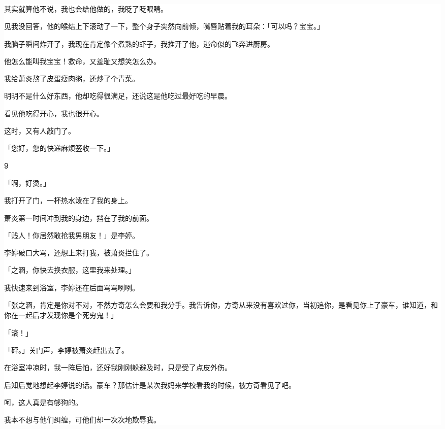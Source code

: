 
其实就算他不说，我也会给他做的，我眨了眨眼睛。


见我没回答，他的喉结上下滚动了一下，整个身子突然向前倾，嘴唇贴着我的耳朵：「可以吗？宝宝。」


我脑子瞬间炸开了，我现在肯定像个煮熟的虾子，我推开了他，逃命似的飞奔进厨房。


他怎么能叫我宝宝！救命，又羞耻又想笑怎么办。


我给萧炎熬了皮蛋瘦肉粥，还炒了个青菜。


明明不是什么好东西，他却吃得很满足，还说这是他吃过最好吃的早晨。


看见他吃得开心，我也很开心。


这时，又有人敲门了。


「您好，您的快递麻烦签收一下。」


9


「啊，好烫。」


我打开了门，一杯热水泼在了我的身上。


萧炎第一时间冲到我的身边，挡在了我的前面。


「贱人！你居然敢抢我男朋友！」是李婷。


李婷破口大骂，还想上来打我，被萧炎拦住了。


「之涵，你快去换衣服，这里我来处理。」


我快速来到浴室，李婷还在后面骂骂咧咧。


「张之涵，肯定是你对不对，不然方奇怎么会要和我分手。我告诉你，方奇从来没有喜欢过你，当初追你，是看见你上了豪车，谁知道，和你在一起后才发现你是个死穷鬼！」


「滚！」


「砰。」关门声，李婷被萧炎赶出去了。


在浴室冲凉时，我一阵后怕，还好我刚刚躲避及时，只是受了点皮外伤。


后知后觉地想起李婷说的话。豪车？那估计是某次我妈来学校看我的时候，被方奇看见了吧。


呵，这人真是有够狗的。


我本不想与他们纠缠，可他们却一次次地欺辱我。

